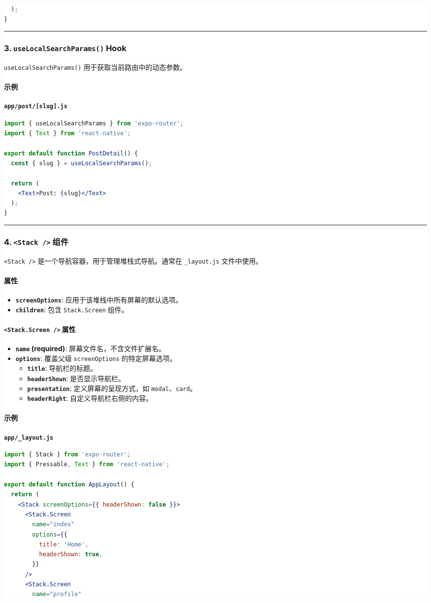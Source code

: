 ```jsx
  );
}
```

-----

### 3\. `useLocalSearchParams()` Hook

`useLocalSearchParams()` 用于获取当前路由中的动态参数。

#### 示例

**`app/post/[slug].js`**

```jsx
import { useLocalSearchParams } from 'expo-router';
import { Text } from 'react-native';

export default function PostDetail() {
  const { slug } = useLocalSearchParams();

  return (
    <Text>Post: {slug}</Text>
  );
}
```

-----

### 4\. `<Stack />` 组件

`<Stack />` 是一个导航容器，用于管理堆栈式导航。通常在 `_layout.js` 文件中使用。

#### 属性

  * **`screenOptions`**: 应用于该堆栈中所有屏幕的默认选项。
  * **`children`**: 包含 `Stack.Screen` 组件。

#### `<Stack.Screen />` 属性

  * **`name` (required)**: 屏幕文件名，不含文件扩展名。
  * **`options`**: 覆盖父级 `screenOptions` 的特定屏幕选项。
      * **`title`**: 导航栏的标题。
      * **`headerShown`**: 是否显示导航栏。
      * **`presentation`**: 定义屏幕的呈现方式，如 `modal`、`card`。
      * **`headerRight`**: 自定义导航栏右侧的内容。

#### 示例

**`app/_layout.js`**

```jsx
import { Stack } from 'expo-router';
import { Pressable, Text } from 'react-native';

export default function AppLayout() {
  return (
    <Stack screenOptions={{ headerShown: false }}>
      <Stack.Screen
        name="index"
        options={{
          title: 'Home',
          headerShown: true,
        }}
      />
      <Stack.Screen
        name="profile"
```